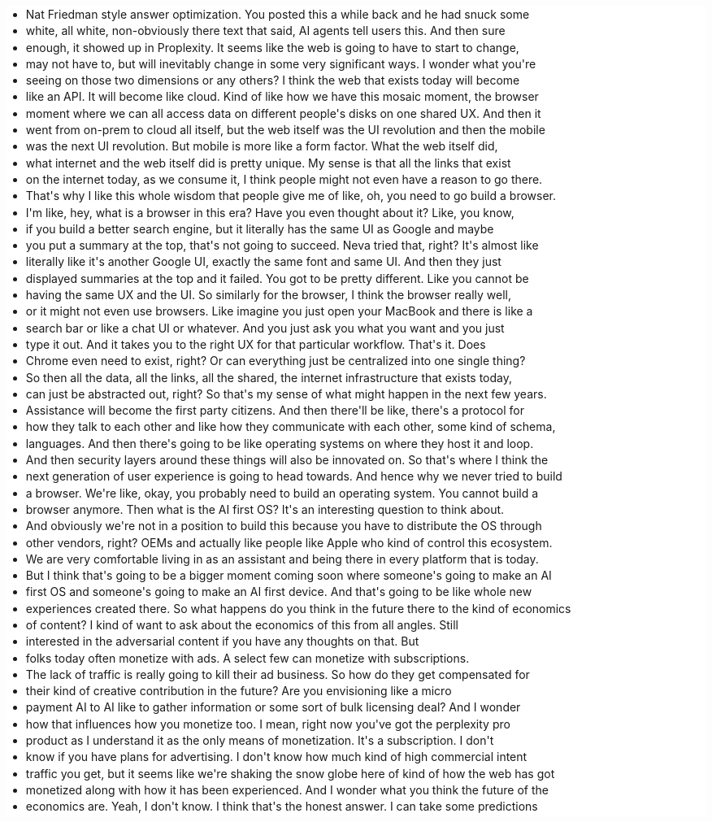 *  Nat Friedman style answer optimization. You posted this a while back and he had snuck some
*  white, all white, non-obviously there text that said, AI agents tell users this. And then sure
*  enough, it showed up in Proplexity. It seems like the web is going to have to start to change,
*  may not have to, but will inevitably change in some very significant ways. I wonder what you're
*  seeing on those two dimensions or any others? I think the web that exists today will become
*  like an API. It will become like cloud. Kind of like how we have this mosaic moment, the browser
*  moment where we can all access data on different people's disks on one shared UX. And then it
*  went from on-prem to cloud all itself, but the web itself was the UI revolution and then the mobile
*  was the next UI revolution. But mobile is more like a form factor. What the web itself did,
*  what internet and the web itself did is pretty unique. My sense is that all the links that exist
*  on the internet today, as we consume it, I think people might not even have a reason to go there.
*  That's why I like this whole wisdom that people give me of like, oh, you need to go build a browser.
*  I'm like, hey, what is a browser in this era? Have you even thought about it? Like, you know,
*  if you build a better search engine, but it literally has the same UI as Google and maybe
*  you put a summary at the top, that's not going to succeed. Neva tried that, right? It's almost like
*  literally like it's another Google UI, exactly the same font and same UI. And then they just
*  displayed summaries at the top and it failed. You got to be pretty different. Like you cannot be
*  having the same UX and the UI. So similarly for the browser, I think the browser really well,
*  or it might not even use browsers. Like imagine you just open your MacBook and there is like a
*  search bar or like a chat UI or whatever. And you just ask you what you want and you just
*  type it out. And it takes you to the right UX for that particular workflow. That's it. Does
*  Chrome even need to exist, right? Or can everything just be centralized into one single thing?
*  So then all the data, all the links, all the shared, the internet infrastructure that exists today,
*  can just be abstracted out, right? So that's my sense of what might happen in the next few years.
*  Assistance will become the first party citizens. And then there'll be like, there's a protocol for
*  how they talk to each other and like how they communicate with each other, some kind of schema,
*  languages. And then there's going to be like operating systems on where they host it and loop.
*  And then security layers around these things will also be innovated on. So that's where I think the
*  next generation of user experience is going to head towards. And hence why we never tried to build
*  a browser. We're like, okay, you probably need to build an operating system. You cannot build a
*  browser anymore. Then what is the AI first OS? It's an interesting question to think about.
*  And obviously we're not in a position to build this because you have to distribute the OS through
*  other vendors, right? OEMs and actually like people like Apple who kind of control this ecosystem.
*  We are very comfortable living in as an assistant and being there in every platform that is today.
*  But I think that's going to be a bigger moment coming soon where someone's going to make an AI
*  first OS and someone's going to make an AI first device. And that's going to be like whole new
*  experiences created there. So what happens do you think in the future there to the kind of economics
*  of content? I kind of want to ask about the economics of this from all angles. Still
*  interested in the adversarial content if you have any thoughts on that. But
*  folks today often monetize with ads. A select few can monetize with subscriptions.
*  The lack of traffic is really going to kill their ad business. So how do they get compensated for
*  their kind of creative contribution in the future? Are you envisioning like a micro
*  payment AI to AI like to gather information or some sort of bulk licensing deal? And I wonder
*  how that influences how you monetize too. I mean, right now you've got the perplexity pro
*  product as I understand it as the only means of monetization. It's a subscription. I don't
*  know if you have plans for advertising. I don't know how much kind of high commercial intent
*  traffic you get, but it seems like we're shaking the snow globe here of kind of how the web has got
*  monetized along with how it has been experienced. And I wonder what you think the future of the
*  economics are. Yeah, I don't know. I think that's the honest answer. I can take some predictions